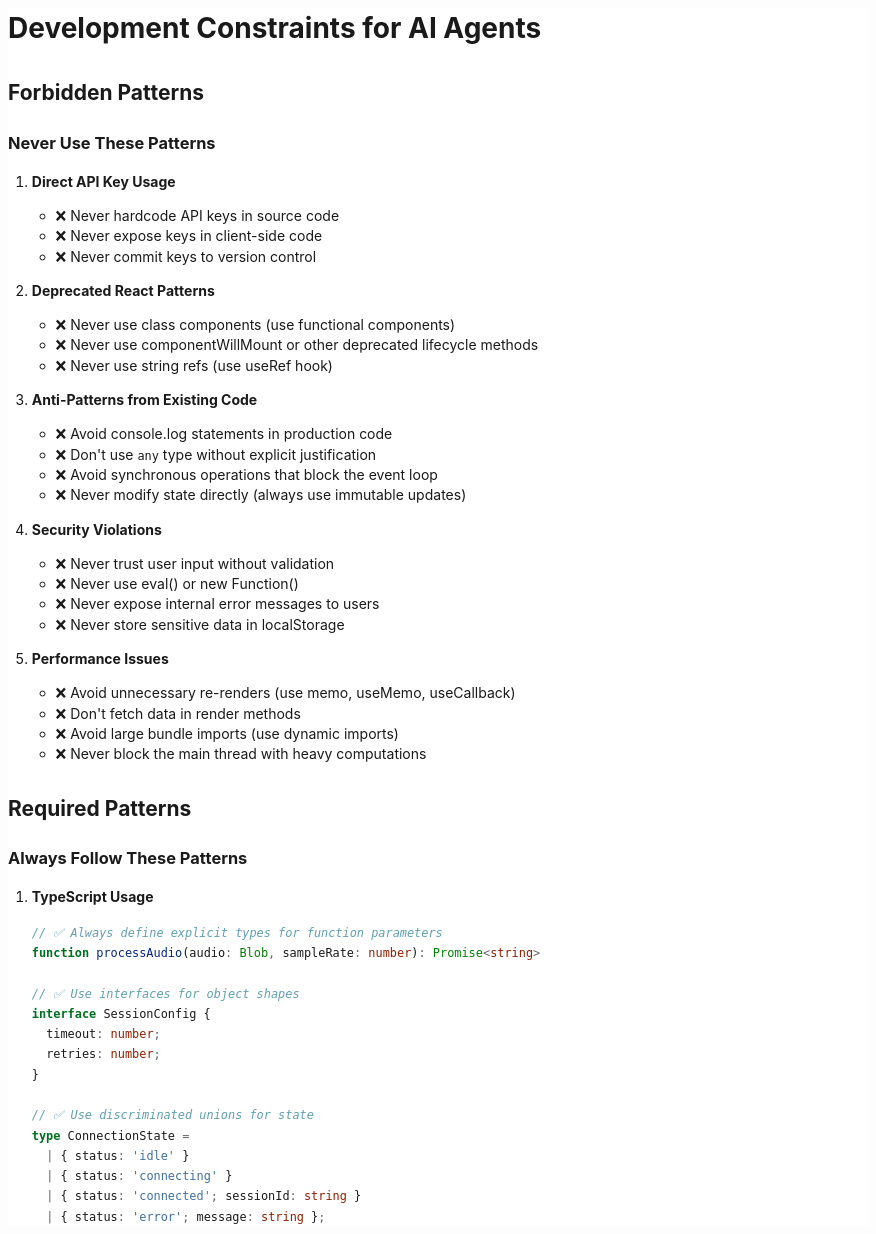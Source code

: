 # Development Constraints for AI Agents

## Forbidden Patterns

### Never Use These Patterns
1. **Direct API Key Usage**
   - ❌ Never hardcode API keys in source code
   - ❌ Never expose keys in client-side code
   - ❌ Never commit keys to version control

2. **Deprecated React Patterns**
   - ❌ Never use class components (use functional components)
   - ❌ Never use componentWillMount or other deprecated lifecycle methods
   - ❌ Never use string refs (use useRef hook)

3. **Anti-Patterns from Existing Code**
   - ❌ Avoid console.log statements in production code
   - ❌ Don't use `any` type without explicit justification
   - ❌ Avoid synchronous operations that block the event loop
   - ❌ Never modify state directly (always use immutable updates)

4. **Security Violations**
   - ❌ Never trust user input without validation
   - ❌ Never use eval() or new Function()
   - ❌ Never expose internal error messages to users
   - ❌ Never store sensitive data in localStorage

5. **Performance Issues**
   - ❌ Avoid unnecessary re-renders (use memo, useMemo, useCallback)
   - ❌ Don't fetch data in render methods
   - ❌ Avoid large bundle imports (use dynamic imports)
   - ❌ Never block the main thread with heavy computations

## Required Patterns

### Always Follow These Patterns

1. **TypeScript Usage**
   ```typescript
   // ✅ Always define explicit types for function parameters
   function processAudio(audio: Blob, sampleRate: number): Promise<string>
   
   // ✅ Use interfaces for object shapes
   interface SessionConfig {
     timeout: number;
     retries: number;
   }
   
   // ✅ Use discriminated unions for state
   type ConnectionState = 
     | { status: 'idle' }
     | { status: 'connecting' }
     | { status: 'connected'; sessionId: string }
     | { status: 'error'; message: string };
   ```
